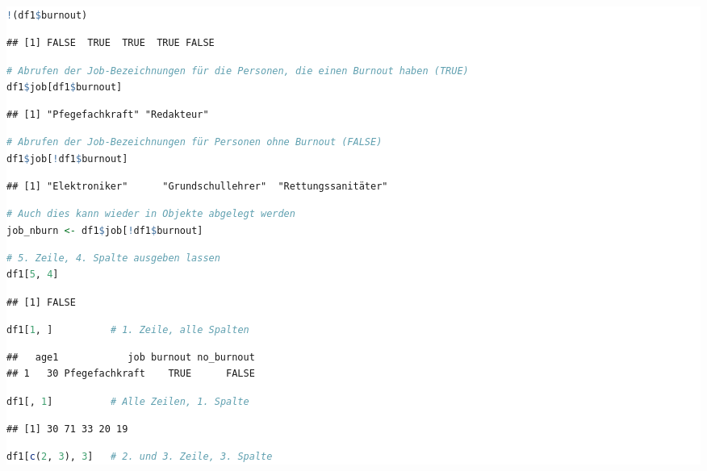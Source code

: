 
``` r
!(df1$burnout)
```

```
## [1] FALSE  TRUE  TRUE  TRUE FALSE
```

``` r
# Abrufen der Job-Bezeichnungen für die Personen, die einen Burnout haben (TRUE)
df1$job[df1$burnout]
```

```
## [1] "Pfegefachkraft" "Redakteur"
```

``` r
# Abrufen der Job-Bezeichnungen für Personen ohne Burnout (FALSE)
df1$job[!df1$burnout]
```

```
## [1] "Elektroniker"      "Grundschullehrer"  "Rettungssanitäter"
```

``` r
# Auch dies kann wieder in Objekte abgelegt werden
job_nburn <- df1$job[!df1$burnout]
```



``` r
# 5. Zeile, 4. Spalte ausgeben lassen
df1[5, 4]
```

```
## [1] FALSE
```


``` r
df1[1, ]          # 1. Zeile, alle Spalten
```

```
##   age1            job burnout no_burnout
## 1   30 Pfegefachkraft    TRUE      FALSE
```

``` r
df1[, 1]          # Alle Zeilen, 1. Spalte
```

```
## [1] 30 71 33 20 19
```

``` r
df1[c(2, 3), 3]   # 2. und 3. Zeile, 3. Spalte
```
